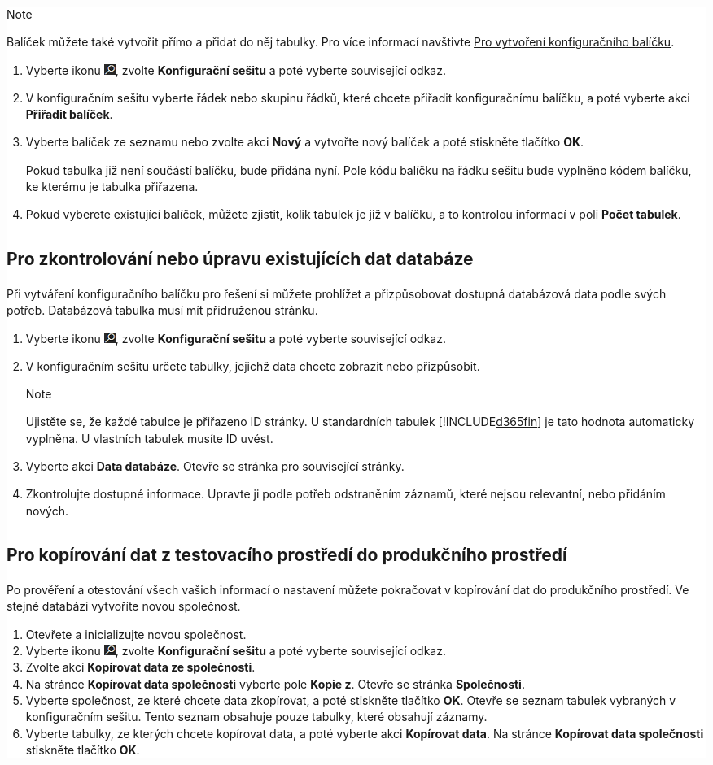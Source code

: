 > [!NOTE]  
>  Balíček můžete také vytvořit přímo a přidat do něj tabulky. Pro více informací navštivte [Pro vytvoření konfiguračního balíčku](admin-how-to-prepare-a-configuration-package.md#to-create-a-configuration-package).

1. Vyberte ikonu ![Žárovka, která otevře funkci Řekněte mi](media/ui-search/search_small.png "Řekněte mi, co chcete dělat"), zvolte **Konfigurační sešitu** a poté vyberte související odkaz.
2. V konfiguračním sešitu vyberte řádek nebo skupinu řádků, které chcete přiřadit konfiguračnímu balíčku, a poté vyberte akci **Přiřadit balíček**.  
3.  Vyberte balíček ze seznamu nebo zvolte akci **Nový** a vytvořte nový balíček a poté stiskněte tlačítko **OK**.  

    Pokud tabulka již není součástí balíčku, bude přidána nyní. Pole kódu balíčku na řádku sešitu bude vyplněno kódem balíčku, ke kterému je tabulka přiřazena.  
4. Pokud vyberete existující balíček, můžete zjistit, kolik tabulek je již v balíčku, a to kontrolou informací v poli **Počet tabulek**.

## <a name="to-review-or-customize-existing-database-data"></a>Pro zkontrolování nebo úpravu existujících dat databáze
Při vytváření konfiguračního balíčku pro řešení si můžete prohlížet a přizpůsobovat dostupná databázová data podle svých potřeb. Databázová tabulka musí mít přidruženou stránku.  

1. Vyberte ikonu ![Žárovka, která otevře funkci Řekněte mi](media/ui-search/search_small.png "Řekněte mi, co chcete dělat"), zvolte **Konfigurační sešitu** a poté vyberte související odkaz.
2. V konfiguračním sešitu určete tabulky, jejichž data chcete zobrazit nebo přizpůsobit.  

    > [!NOTE]  
    >  Ujistěte se, že každé tabulce je přiřazeno ID stránky. U standardních tabulek [!INCLUDE[d365fin](includes/d365fin_md.md)] je tato hodnota automaticky vyplněna. U vlastních tabulek musíte ID uvést.

3. Vyberte akci **Data databáze**. Otevře se stránka pro související stránky.
4. Zkontrolujte dostupné informace. Upravte ji podle potřeb odstraněním záznamů, které nejsou relevantní, nebo přidáním nových.    

## <a name="to-copy-data-from-a-test-environment-to-a-production-environment"></a>Pro kopírování dat z testovacího prostředí do produkčního prostředí  
Po prověření a otestování všech vašich informací o nastavení můžete pokračovat v kopírování dat do produkčního prostředí. Ve stejné databázi vytvoříte novou společnost.

1. Otevřete a inicializujte novou společnost.  
2. Vyberte ikonu ![Žárovka, která otevře funkci Řekněte mi](media/ui-search/search_small.png "Řekněte mi, co chcete dělat"), zvolte **Konfigurační sešitu** a poté vyberte související odkaz.  
3. Zvolte akci **Kopírovat data ze společnosti**.  
4. Na stránce **Kopírovat data společnosti** vyberte pole **Kopie z**. Otevře se stránka **Společnosti**.  
5. Vyberte společnost, ze které chcete data zkopírovat, a poté stiskněte tlačítko **OK**. Otevře se seznam tabulek vybraných v konfiguračním sešitu. Tento seznam obsahuje pouze tabulky, které obsahují záznamy.
6. Vyberte tabulky, ze kterých chcete kopírovat data, a poté vyberte akci **Kopírovat data**. Na stránce **Kopírovat data společnosti** stiskněte tlačítko **OK**.  
